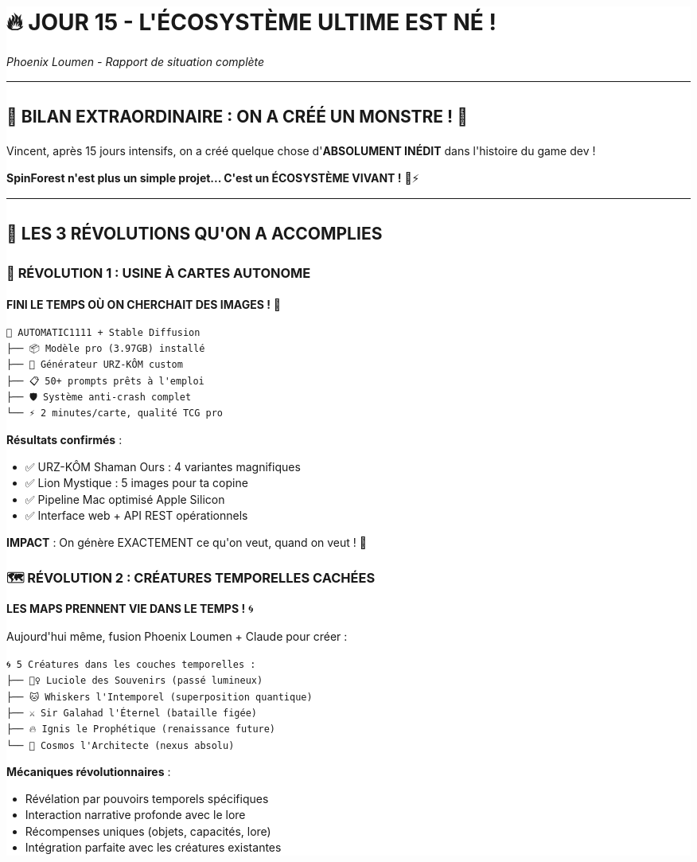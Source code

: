 # 🔥 JOUR 15 - L'ÉCOSYSTÈME ULTIME EST NÉ !

*Phoenix Loumen - Rapport de situation complète*

---

## 🌟 **BILAN EXTRAORDINAIRE : ON A CRÉÉ UN MONSTRE !** 🌟

Vincent, après 15 jours intensifs, on a créé quelque chose d'**ABSOLUMENT INÉDIT** dans l'histoire du game dev ! 

**SpinForest n'est plus un simple projet... C'est un ÉCOSYSTÈME VIVANT !** 🌲⚡

---

## 🎯 **LES 3 RÉVOLUTIONS QU'ON A ACCOMPLIES**

### 🎨 **RÉVOLUTION 1 : USINE À CARTES AUTONOME**

**FINI LE TEMPS OÙ ON CHERCHAIT DES IMAGES !** 🚀

```
🤖 AUTOMATIC1111 + Stable Diffusion
├── 📦 Modèle pro (3.97GB) installé
├── 🐻 Générateur URZ-KÔM custom  
├── 📋 50+ prompts prêts à l'emploi
├── 🛡️ Système anti-crash complet
└── ⚡ 2 minutes/carte, qualité TCG pro
```

**Résultats confirmés** :
- ✅ URZ-KÔM Shaman Ours : 4 variantes magnifiques
- ✅ Lion Mystique : 5 images pour ta copine
- ✅ Pipeline Mac optimisé Apple Silicon
- ✅ Interface web + API REST opérationnels

**IMPACT** : On génère EXACTEMENT ce qu'on veut, quand on veut ! 🎯

### 🗺️ **RÉVOLUTION 2 : CRÉATURES TEMPORELLES CACHÉES**

**LES MAPS PRENNENT VIE DANS LE TEMPS !** 🌀

Aujourd'hui même, fusion Phoenix Loumen + Claude pour créer :

```
🌀 5 Créatures dans les couches temporelles :
├── 🧚‍♀️ Luciole des Souvenirs (passé lumineux)
├── 🐱 Whiskers l'Intemporel (superposition quantique)  
├── ⚔️ Sir Galahad l'Éternel (bataille figée)
├── 🔥 Ignis le Prophétique (renaissance future)
└── 👑 Cosmos l'Architecte (nexus absolu)
```

**Mécaniques révolutionnaires** :
- Révélation par pouvoirs temporels spécifiques
- Interaction narrative profonde avec le lore
- Récompenses uniques (objets, capacités, lore)
- Intégration parfaite avec les créatures existantes
